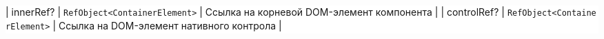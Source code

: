 | innerRef?   | `RefObject<ContainerElement>`                                                                                                                                                                                                                                                                                                                                                                                                                                                                                                                                                                                                                                                                                                                                                                                                                                                                                                                                                                                                                                                                                                                                                                                                                                                                                                                                                                                                                                                                                                                                                                                                                                                                                                                                                                                                                                                                                                                                                                                                                                                                                                                                              | Ссылка на корневой DOM-элемент компонента                                                                                                                        |
| controlRef? | `RefObject<ContainerElement>`                                                                                                                                                                                                                                                                                                                                                                                                                                                                                                                                                                                                                                                                                                                                                                                                                                                                                                                                                                                                                                                                                                                                                                                                                                                                                                                                                                                                                                                                                                                                                                                                                                                                                                                                                                                                                                                                                                                                                                                                                                                                                                                                              | Ссылка на DOM-элемент нативного контрола                                                                                                                         |
